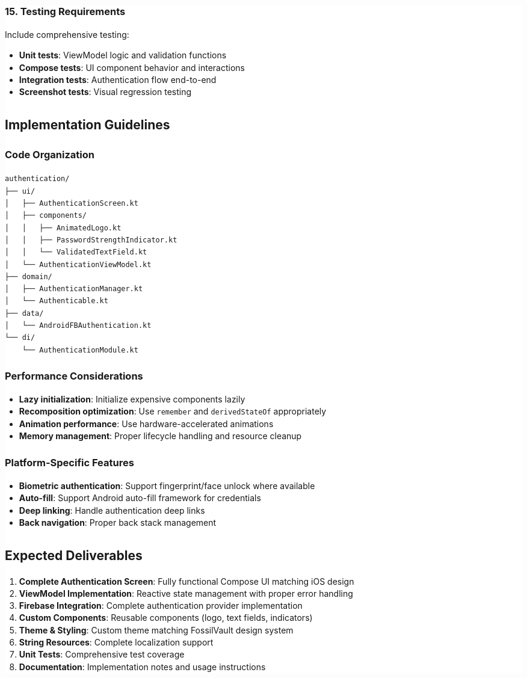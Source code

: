 ### 15. Testing Requirements
Include comprehensive testing:
- **Unit tests**: ViewModel logic and validation functions
- **Compose tests**: UI component behavior and interactions
- **Integration tests**: Authentication flow end-to-end
- **Screenshot tests**: Visual regression testing

## Implementation Guidelines

### Code Organization
```
authentication/
├── ui/
│   ├── AuthenticationScreen.kt
│   ├── components/
│   │   ├── AnimatedLogo.kt
│   │   ├── PasswordStrengthIndicator.kt
│   │   └── ValidatedTextField.kt
│   └── AuthenticationViewModel.kt
├── domain/
│   ├── AuthenticationManager.kt
│   └── Authenticable.kt
├── data/
│   └── AndroidFBAuthentication.kt
└── di/
    └── AuthenticationModule.kt
```

### Performance Considerations
- **Lazy initialization**: Initialize expensive components lazily
- **Recomposition optimization**: Use `remember` and `derivedStateOf` appropriately
- **Animation performance**: Use hardware-accelerated animations
- **Memory management**: Proper lifecycle handling and resource cleanup

### Platform-Specific Features
- **Biometric authentication**: Support fingerprint/face unlock where available
- **Auto-fill**: Support Android auto-fill framework for credentials
- **Deep linking**: Handle authentication deep links
- **Back navigation**: Proper back stack management

## Expected Deliverables

1. **Complete Authentication Screen**: Fully functional Compose UI matching iOS design
2. **ViewModel Implementation**: Reactive state management with proper error handling
3. **Firebase Integration**: Complete authentication provider implementation
4. **Custom Components**: Reusable components (logo, text fields, indicators)
5. **Theme & Styling**: Custom theme matching FossilVault design system
6. **String Resources**: Complete localization support
7. **Unit Tests**: Comprehensive test coverage
8. **Documentation**: Implementation notes and usage instructions
